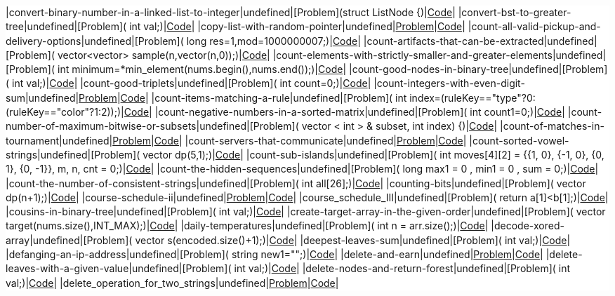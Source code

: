|convert-binary-number-in-a-linked-list-to-integer|undefined|[Problem](struct ListNode {)|[Code](https://github.com/Jadhavhpranav1121/LeetCode/blob/master/convert-binary-number-in-a-linked-list-to-integer.cpp.undefined)|
|convert-bst-to-greater-tree|undefined|[Problem](    int val;)|[Code](https://github.com/Jadhavhpranav1121/LeetCode/blob/master/convert-bst-to-greater-tree.cpp.undefined)|
|copy-list-with-random-pointer|undefined|[Problem](lic:)|[Code](https://github.com/Jadhavhpranav1121/LeetCode/blob/master/copy-list-with-random-pointer.cpp.undefined)|
|count-all-valid-pickup-and-delivery-options|undefined|[Problem](     long res=1,mod=1000000007;)|[Code](https://github.com/Jadhavhpranav1121/LeetCode/blob/master/count-all-valid-pickup-and-delivery-options.cpp.undefined)|
|count-artifacts-that-can-be-extracted|undefined|[Problem](     vector<vector<int>> sample(n,vector<int>(n,0));)|[Code](https://github.com/Jadhavhpranav1121/LeetCode/blob/master/count-artifacts-that-can-be-extracted.cpp.undefined)|
|count-elements-with-strictly-smaller-and-greater-elements|undefined|[Problem](     int minimum=*min_element(nums.begin(),nums.end());)|[Code](https://github.com/Jadhavhpranav1121/LeetCode/blob/master/count-elements-with-strictly-smaller-and-greater-elements.cpp.undefined)|
|count-good-nodes-in-binary-tree|undefined|[Problem](    int val;)|[Code](https://github.com/Jadhavhpranav1121/LeetCode/blob/master/count-good-nodes-in-binary-tree.cpp.undefined)|
|count-good-triplets|undefined|[Problem](     int count=0;)|[Code](https://github.com/Jadhavhpranav1121/LeetCode/blob/master/count-good-triplets.cpp.undefined)|
|count-integers-with-even-digit-sum|undefined|[Problem](     if(num==0){)|[Code](https://github.com/Jadhavhpranav1121/LeetCode/blob/master/count-integers-with-even-digit-sum.cpp.undefined)|
|count-items-matching-a-rule|undefined|[Problem](     int index=(ruleKey=="type"?0:(ruleKey=="color"?1:2));)|[Code](https://github.com/Jadhavhpranav1121/LeetCode/blob/master/count-items-matching-a-rule.cpp.undefined)|
|count-negative-numbers-in-a-sorted-matrix|undefined|[Problem](     int count1=0;)|[Code](https://github.com/Jadhavhpranav1121/LeetCode/blob/master/count-negative-numbers-in-a-sorted-matrix.cpp.undefined)|
|count-number-of-maximum-bitwise-or-subsets|undefined|[Problem](   vector < int > & subset, int index) {)|[Code](https://github.com/Jadhavhpranav1121/LeetCode/blob/master/count-number-of-maximum-bitwise-or-subsets.cpp.undefined)|
|count-of-matches-in-tournament|undefined|[Problem](     if(n==1){)|[Code](https://github.com/Jadhavhpranav1121/LeetCode/blob/master/count-of-matches-in-tournament.cpp.undefined)|
|count-servers-that-communicate|undefined|[Problem](     if(grid[i][j]==1){)|[Code](https://github.com/Jadhavhpranav1121/LeetCode/blob/master/count-servers-that-communicate.cpp.undefined)|
|count-sorted-vowel-strings|undefined|[Problem](     vector<int> dp(5,1);)|[Code](https://github.com/Jadhavhpranav1121/LeetCode/blob/master/count-sorted-vowel-strings.cpp.undefined)|
|count-sub-islands|undefined|[Problem]( int moves[4][2] = {{1, 0}, {-1, 0}, {0, 1}, {0, -1}}, m, n, cnt = 0;)|[Code](https://github.com/Jadhavhpranav1121/LeetCode/blob/master/count-sub-islands.cpp.undefined)|
|count-the-hidden-sequences|undefined|[Problem](     long max1 = 0 , min1 = 0 , sum = 0;)|[Code](https://github.com/Jadhavhpranav1121/LeetCode/blob/master/count-the-hidden-sequences.cpp.undefined)|
|count-the-number-of-consistent-strings|undefined|[Problem](     int all[26];)|[Code](https://github.com/Jadhavhpranav1121/LeetCode/blob/master/count-the-number-of-consistent-strings.cpp.undefined)|
|counting-bits|undefined|[Problem](  vector<int> dp(n+1);)|[Code](https://github.com/Jadhavhpranav1121/LeetCode/blob/master/counting-bits.cpp.undefined)|
|course-schedule-ii|undefined|[Problem](     )|[Code](https://github.com/Jadhavhpranav1121/LeetCode/blob/master/course-schedule-ii.cpp.undefined)|
|course_schedule_III|undefined|[Problem](         return a[1]<b[1];)|[Code](https://github.com/Jadhavhpranav1121/LeetCode/blob/master/course_schedule_III.cpp.undefined)|
|cousins-in-binary-tree|undefined|[Problem](    int val;)|[Code](https://github.com/Jadhavhpranav1121/LeetCode/blob/master/cousins-in-binary-tree.cpp.undefined)|
|create-target-array-in-the-given-order|undefined|[Problem](     vector<int> target(nums.size(),INT_MAX);)|[Code](https://github.com/Jadhavhpranav1121/LeetCode/blob/master/create-target-array-in-the-given-order.cpp.undefined)|
|daily-temperatures|undefined|[Problem](     int n = arr.size();)|[Code](https://github.com/Jadhavhpranav1121/LeetCode/blob/master/daily-temperatures.cpp.undefined)|
|decode-xored-array|undefined|[Problem](     vector<int> s(encoded.size()+1);)|[Code](https://github.com/Jadhavhpranav1121/LeetCode/blob/master/decode-xored-array.cpp.undefined)|
|deepest-leaves-sum|undefined|[Problem](    int val;)|[Code](https://github.com/Jadhavhpranav1121/LeetCode/blob/master/deepest-leaves-sum.cpp.undefined)|
|defanging-an-ip-address|undefined|[Problem](     string new1="";)|[Code](https://github.com/Jadhavhpranav1121/LeetCode/blob/master/defanging-an-ip-address.cpp.undefined)|
|delete-and-earn|undefined|[Problem](     )|[Code](https://github.com/Jadhavhpranav1121/LeetCode/blob/master/delete-and-earn.cpp.undefined)|
|delete-leaves-with-a-given-value|undefined|[Problem](    int val;)|[Code](https://github.com/Jadhavhpranav1121/LeetCode/blob/master/delete-leaves-with-a-given-value.cpp.undefined)|
|delete-nodes-and-return-forest|undefined|[Problem](    int val;)|[Code](https://github.com/Jadhavhpranav1121/LeetCode/blob/master/delete-nodes-and-return-forest.cpp.undefined)|
|delete_operation_for_two_strings|undefined|[Problem](     memset(dp,0,sizeof(dp));)|[Code](https://github.com/Jadhavhpranav1121/LeetCode/blob/master/delete_operation_for_two_strings.cpp.undefined)|